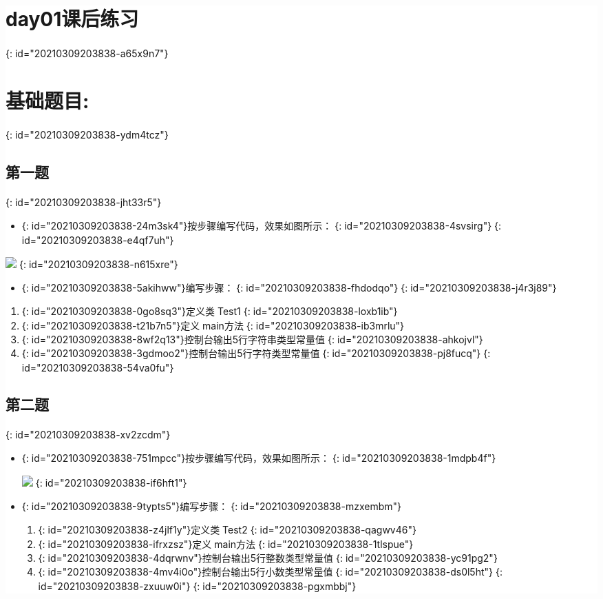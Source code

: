 # day01课后练习
{: id="20210309203838-a65x9n7"}

# 基础题目:
{: id="20210309203838-ydm4tcz"}

## 第一题
{: id="20210309203838-jht33r5"}

* {: id="20210309203838-24m3sk4"}按步骤编写代码，效果如图所示：
  {: id="20210309203838-4svsirg"}
{: id="20210309203838-e4qf7uh"}

![](img\1.jpg)
{: id="20210309203838-n615xre"}

* {: id="20210309203838-5akihww"}编写步骤：
  {: id="20210309203838-fhdodqo"}
{: id="20210309203838-j4r3j89"}

1. {: id="20210309203838-0go8sq3"}定义类 Test1
   {: id="20210309203838-loxb1ib"}
2. {: id="20210309203838-t21b7n5"}定义 main方法
   {: id="20210309203838-ib3mrlu"}
3. {: id="20210309203838-8wf2q13"}控制台输出5行字符串类型常量值
   {: id="20210309203838-ahkojvl"}
4. {: id="20210309203838-3gdmoo2"}控制台输出5行字符类型常量值
   {: id="20210309203838-pj8fucq"}
{: id="20210309203838-54va0fu"}

## 第二题
{: id="20210309203838-xv2zcdm"}

* {: id="20210309203838-751mpcc"}按步骤编写代码，效果如图所示：
  {: id="20210309203838-1mdpb4f"}

  ![](img\2.jpg)
  {: id="20210309203838-if6hft1"}
* {: id="20210309203838-9typts5"}编写步骤：
  {: id="20210309203838-mzxembm"}
  1. {: id="20210309203838-z4jlf1y"}定义类 Test2
     {: id="20210309203838-qagwv46"}
  2. {: id="20210309203838-ifrxzsz"}定义 main方法
     {: id="20210309203838-1tlspue"}
  3. {: id="20210309203838-4dqrwnv"}控制台输出5行整数类型常量值
     {: id="20210309203838-yc91pg2"}
  4. {: id="20210309203838-4mv4i0o"}控制台输出5行小数类型常量值
     {: id="20210309203838-ds0l5ht"}
  {: id="20210309203838-zxuuw0i"}
{: id="20210309203838-pgxmbbj"}
